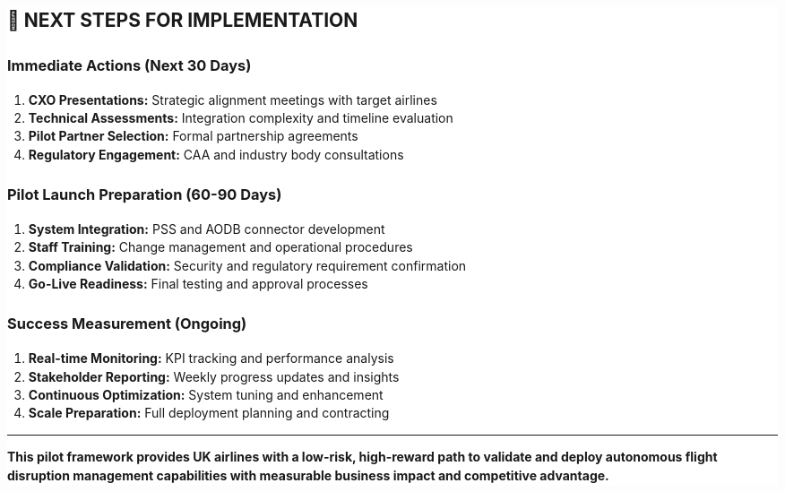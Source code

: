 
## 🎯 **NEXT STEPS FOR IMPLEMENTATION**

### **Immediate Actions (Next 30 Days)**
1. **CXO Presentations:** Strategic alignment meetings with target airlines
2. **Technical Assessments:** Integration complexity and timeline evaluation  
3. **Pilot Partner Selection:** Formal partnership agreements
4. **Regulatory Engagement:** CAA and industry body consultations

### **Pilot Launch Preparation (60-90 Days)**
1. **System Integration:** PSS and AODB connector development
2. **Staff Training:** Change management and operational procedures
3. **Compliance Validation:** Security and regulatory requirement confirmation
4. **Go-Live Readiness:** Final testing and approval processes

### **Success Measurement (Ongoing)**
1. **Real-time Monitoring:** KPI tracking and performance analysis
2. **Stakeholder Reporting:** Weekly progress updates and insights
3. **Continuous Optimization:** System tuning and enhancement
4. **Scale Preparation:** Full deployment planning and contracting

---

**This pilot framework provides UK airlines with a low-risk, high-reward path to validate and deploy autonomous flight disruption management capabilities with measurable business impact and competitive advantage.**